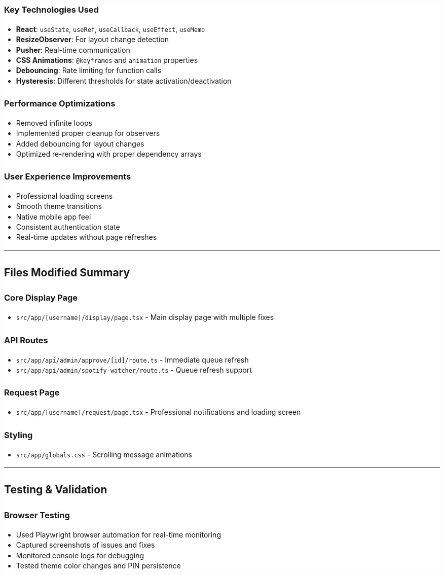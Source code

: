 ### Key Technologies Used
- **React**: `useState`, `useRef`, `useCallback`, `useEffect`, `useMemo`
- **ResizeObserver**: For layout change detection
- **Pusher**: Real-time communication
- **CSS Animations**: `@keyframes` and `animation` properties
- **Debouncing**: Rate limiting for function calls
- **Hysteresis**: Different thresholds for state activation/deactivation

### Performance Optimizations
- Removed infinite loops
- Implemented proper cleanup for observers
- Added debouncing for layout changes
- Optimized re-rendering with proper dependency arrays

### User Experience Improvements
- Professional loading screens
- Smooth theme transitions
- Native mobile app feel
- Consistent authentication state
- Real-time updates without page refreshes

---

## Files Modified Summary

### Core Display Page
- `src/app/[username]/display/page.tsx` - Main display page with multiple fixes

### API Routes
- `src/app/api/admin/approve/[id]/route.ts` - Immediate queue refresh
- `src/app/api/admin/spotify-watcher/route.ts` - Queue refresh support

### Request Page
- `src/app/[username]/request/page.tsx` - Professional notifications and loading screen

### Styling
- `src/app/globals.css` - Scrolling message animations

---

## Testing & Validation

### Browser Testing
- Used Playwright browser automation for real-time monitoring
- Captured screenshots of issues and fixes
- Monitored console logs for debugging
- Tested theme color changes and PIN persistence
